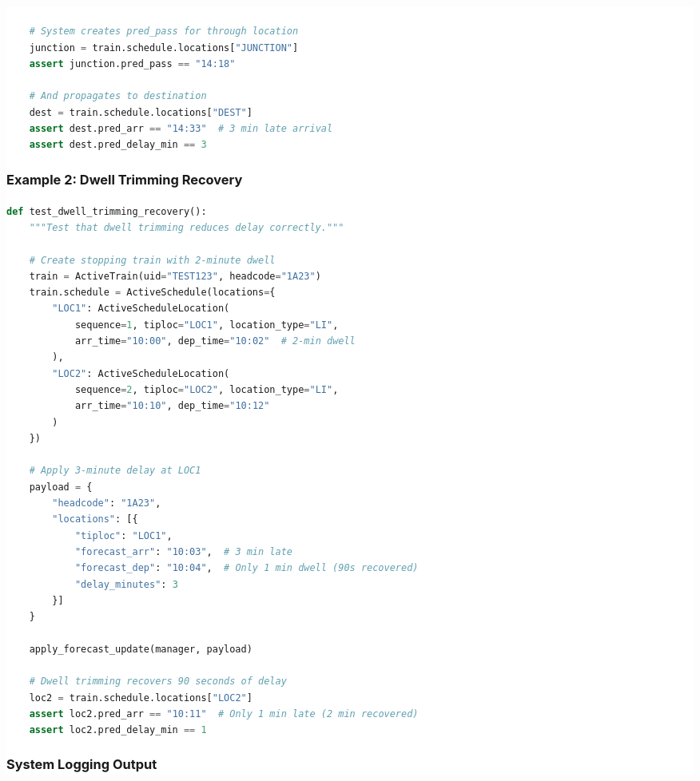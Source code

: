 ```python
    
    # System creates pred_pass for through location
    junction = train.schedule.locations["JUNCTION"]
    assert junction.pred_pass == "14:18"
    
    # And propagates to destination
    dest = train.schedule.locations["DEST"] 
    assert dest.pred_arr == "14:33"  # 3 min late arrival
    assert dest.pred_delay_min == 3
```

### Example 2: Dwell Trimming Recovery

```python
def test_dwell_trimming_recovery():
    """Test that dwell trimming reduces delay correctly."""
    
    # Create stopping train with 2-minute dwell
    train = ActiveTrain(uid="TEST123", headcode="1A23")
    train.schedule = ActiveSchedule(locations={
        "LOC1": ActiveScheduleLocation(
            sequence=1, tiploc="LOC1", location_type="LI",
            arr_time="10:00", dep_time="10:02"  # 2-min dwell
        ),
        "LOC2": ActiveScheduleLocation(
            sequence=2, tiploc="LOC2", location_type="LI", 
            arr_time="10:10", dep_time="10:12"
        )
    })
    
    # Apply 3-minute delay at LOC1
    payload = {
        "headcode": "1A23", 
        "locations": [{
            "tiploc": "LOC1",
            "forecast_arr": "10:03",  # 3 min late
            "forecast_dep": "10:04",  # Only 1 min dwell (90s recovered)
            "delay_minutes": 3
        }]
    }
    
    apply_forecast_update(manager, payload)
    
    # Dwell trimming recovers 90 seconds of delay
    loc2 = train.schedule.locations["LOC2"]
    assert loc2.pred_arr == "10:11"  # Only 1 min late (2 min recovered)
    assert loc2.pred_delay_min == 1
```

### System Logging Output

